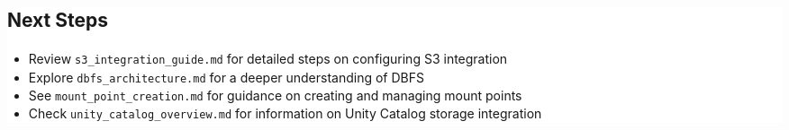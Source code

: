 ## Next Steps

- Review `s3_integration_guide.md` for detailed steps on configuring S3 integration
- Explore `dbfs_architecture.md` for a deeper understanding of DBFS
- See `mount_point_creation.md` for guidance on creating and managing mount points
- Check `unity_catalog_overview.md` for information on Unity Catalog storage integration
